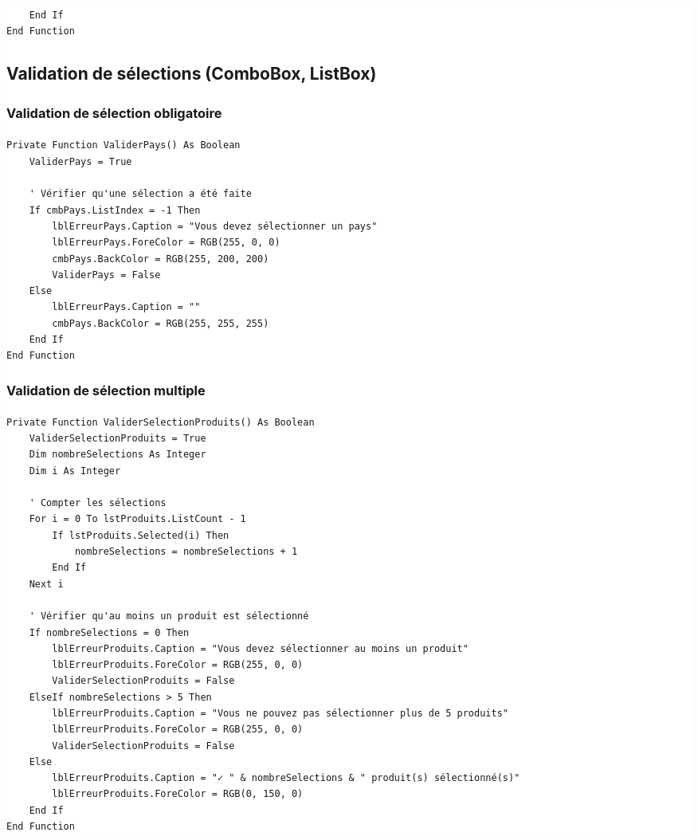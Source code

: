 ```vba
    End If
End Function
```

## Validation de sélections (ComboBox, ListBox)

### Validation de sélection obligatoire

```vba
Private Function ValiderPays() As Boolean
    ValiderPays = True

    ' Vérifier qu'une sélection a été faite
    If cmbPays.ListIndex = -1 Then
        lblErreurPays.Caption = "Vous devez sélectionner un pays"
        lblErreurPays.ForeColor = RGB(255, 0, 0)
        cmbPays.BackColor = RGB(255, 200, 200)
        ValiderPays = False
    Else
        lblErreurPays.Caption = ""
        cmbPays.BackColor = RGB(255, 255, 255)
    End If
End Function
```

### Validation de sélection multiple

```vba
Private Function ValiderSelectionProduits() As Boolean
    ValiderSelectionProduits = True
    Dim nombreSelections As Integer
    Dim i As Integer

    ' Compter les sélections
    For i = 0 To lstProduits.ListCount - 1
        If lstProduits.Selected(i) Then
            nombreSelections = nombreSelections + 1
        End If
    Next i

    ' Vérifier qu'au moins un produit est sélectionné
    If nombreSelections = 0 Then
        lblErreurProduits.Caption = "Vous devez sélectionner au moins un produit"
        lblErreurProduits.ForeColor = RGB(255, 0, 0)
        ValiderSelectionProduits = False
    ElseIf nombreSelections > 5 Then
        lblErreurProduits.Caption = "Vous ne pouvez pas sélectionner plus de 5 produits"
        lblErreurProduits.ForeColor = RGB(255, 0, 0)
        ValiderSelectionProduits = False
    Else
        lblErreurProduits.Caption = "✓ " & nombreSelections & " produit(s) sélectionné(s)"
        lblErreurProduits.ForeColor = RGB(0, 150, 0)
    End If
End Function
```
